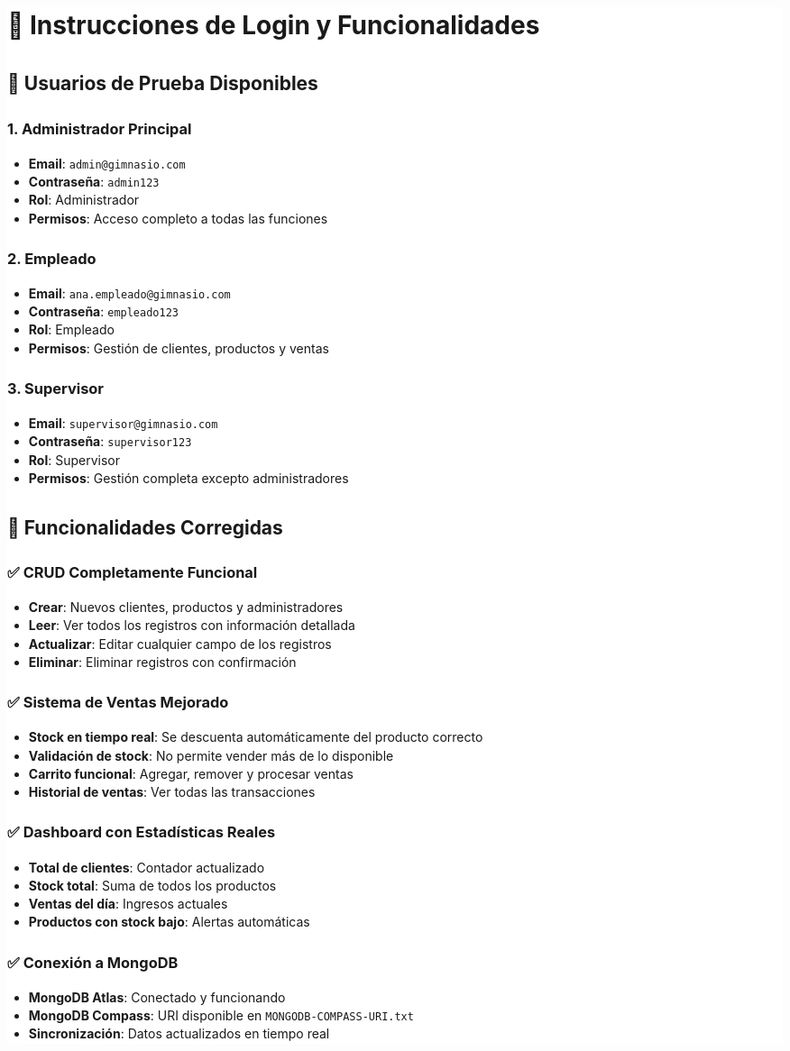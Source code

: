 # 🔐 Instrucciones de Login y Funcionalidades

## 👤 Usuarios de Prueba Disponibles

### 1. **Administrador Principal**
- **Email**: `admin@gimnasio.com`
- **Contraseña**: `admin123`
- **Rol**: Administrador
- **Permisos**: Acceso completo a todas las funciones

### 2. **Empleado**
- **Email**: `ana.empleado@gimnasio.com`
- **Contraseña**: `empleado123`
- **Rol**: Empleado
- **Permisos**: Gestión de clientes, productos y ventas

### 3. **Supervisor**
- **Email**: `supervisor@gimnasio.com`
- **Contraseña**: `supervisor123`
- **Rol**: Supervisor
- **Permisos**: Gestión completa excepto administradores

## 🚀 Funcionalidades Corregidas

### ✅ **CRUD Completamente Funcional**
- **Crear**: Nuevos clientes, productos y administradores
- **Leer**: Ver todos los registros con información detallada
- **Actualizar**: Editar cualquier campo de los registros
- **Eliminar**: Eliminar registros con confirmación

### ✅ **Sistema de Ventas Mejorado**
- **Stock en tiempo real**: Se descuenta automáticamente del producto correcto
- **Validación de stock**: No permite vender más de lo disponible
- **Carrito funcional**: Agregar, remover y procesar ventas
- **Historial de ventas**: Ver todas las transacciones

### ✅ **Dashboard con Estadísticas Reales**
- **Total de clientes**: Contador actualizado
- **Stock total**: Suma de todos los productos
- **Ventas del día**: Ingresos actuales
- **Productos con stock bajo**: Alertas automáticas

### ✅ **Conexión a MongoDB**
- **MongoDB Atlas**: Conectado y funcionando
- **MongoDB Compass**: URI disponible en `MONGODB-COMPASS-URI.txt`
- **Sincronización**: Datos actualizados en tiempo real
